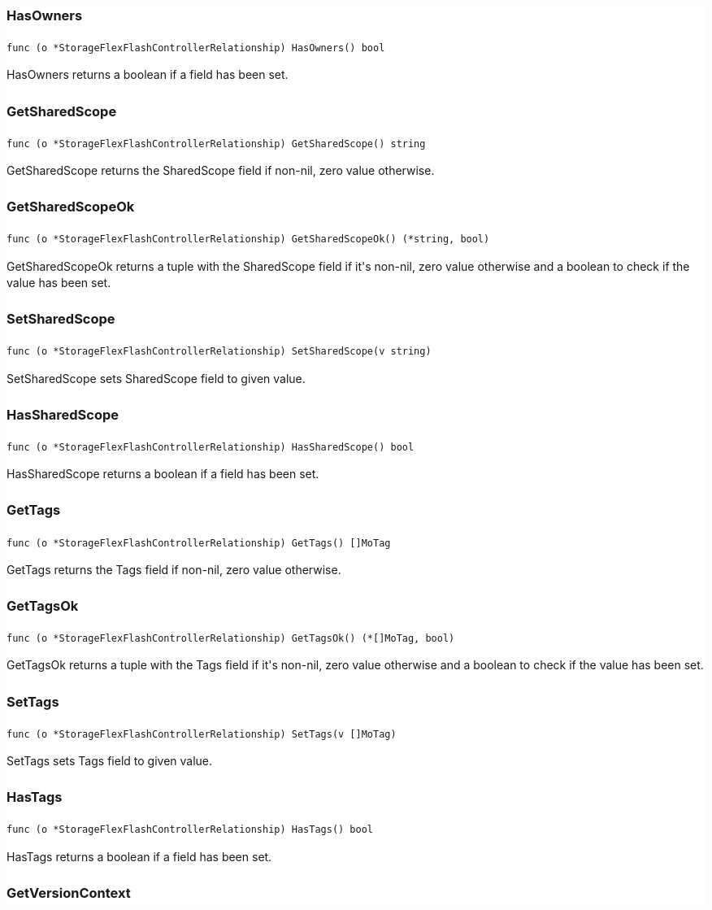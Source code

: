 ### HasOwners

`func (o *StorageFlexFlashControllerRelationship) HasOwners() bool`

HasOwners returns a boolean if a field has been set.

### GetSharedScope

`func (o *StorageFlexFlashControllerRelationship) GetSharedScope() string`

GetSharedScope returns the SharedScope field if non-nil, zero value otherwise.

### GetSharedScopeOk

`func (o *StorageFlexFlashControllerRelationship) GetSharedScopeOk() (*string, bool)`

GetSharedScopeOk returns a tuple with the SharedScope field if it's non-nil, zero value otherwise
and a boolean to check if the value has been set.

### SetSharedScope

`func (o *StorageFlexFlashControllerRelationship) SetSharedScope(v string)`

SetSharedScope sets SharedScope field to given value.

### HasSharedScope

`func (o *StorageFlexFlashControllerRelationship) HasSharedScope() bool`

HasSharedScope returns a boolean if a field has been set.

### GetTags

`func (o *StorageFlexFlashControllerRelationship) GetTags() []MoTag`

GetTags returns the Tags field if non-nil, zero value otherwise.

### GetTagsOk

`func (o *StorageFlexFlashControllerRelationship) GetTagsOk() (*[]MoTag, bool)`

GetTagsOk returns a tuple with the Tags field if it's non-nil, zero value otherwise
and a boolean to check if the value has been set.

### SetTags

`func (o *StorageFlexFlashControllerRelationship) SetTags(v []MoTag)`

SetTags sets Tags field to given value.

### HasTags

`func (o *StorageFlexFlashControllerRelationship) HasTags() bool`

HasTags returns a boolean if a field has been set.

### GetVersionContext
